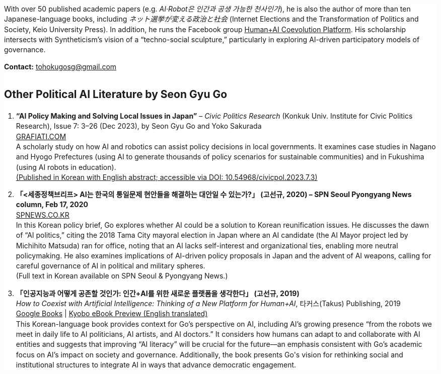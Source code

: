 With over 50 published academic papers (e.g. *AI·Robot은 인간과 공생 가능한 천사인가*), he is also the author of more than ten Japanese-language books, including *ネット選挙が変える政治と社会* (Internet Elections and the Transformation of Politics and Society, Keio University Press). In addition, he runs the Facebook group [Human+AI Coevolution Platform](https://www.facebook.com/groups/601800807022914). His scholarship intersects with Syntheticism’s vision of a “techno-social sculpture,” particularly in exploring AI-driven participatory models of governance.  

**Contact:** [tohokugosg@gmail.com](mailto:tohokugosg@gmail.com)

## Other Political AI Literature by Seon Gyu Go

1. **“AI Policy Making and Solving Local Issues in Japan”** – *Civic Politics Research* (Konkuk Univ. Institute for Civic Politics Research), Issue 7: 3–26 (Dec 2023), by Seon Gyu Go and Yoko Sakurada  
   [GRAFIATI.COM](https://www.grafiati.com/en/literature-selections/japan-nagano-prefecture#:~:text=Go%2C%20Seon%20Gyu%2C%20and%20Yoko,3)  
   A scholarly study on how AI and robotics can assist policy decisions in local governments. It examines case studies in Nagano and Hyogo Prefectures (using AI to generate thousands of policy scenarios for sustainable communities) and in Fukushima (using AI robots in education).  
   [(Published in Korean with English abstract; accessible via DOI: 10.54968/civicpol.2023.7.3)](https://doi.org/10.54968/civicpol.2023.7.3)

2. **「<세종정책브리프> AI는 한국의 통일문제 현안들을 해결하는 대안일 수 있는가?」 (고선규, 2020) – SPN Seoul Pyongyang News column, Feb 17, 2020**  
   [SPNEWS.CO.KR](https://www.spnews.co.kr/news/articleView.html?idxno=26141)  
   In this Korean policy brief, Go explores whether AI could be a solution to Korean reunification issues. He discusses the dawn of “AI politics,” citing the 2018 Tama City mayoral election in Japan where an AI candidate (the AI Mayor project led by Michihito Matsuda) ran for office, noting that an AI lacks self-interest and organizational ties, enabling more neutral policymaking. He also examines implications of AI-driven policy proposals in Japan and the advent of AI weapons, calling for careful governance of AI in political and military spheres.  
   (Full text in Korean available on SPN Seoul & Pyongyang News.)

3. **「인공지능과 어떻게 공존할 것인가: 인간+AI를 위한 새로운 플랫폼을 생각한다」 (고선규, 2019)**  
   *How to Coexist with Artificial Intelligence: Thinking of a New Platform for Human+AI*, 타커스(Takus) Publishing, 2019  
   [Google Books](https://books.google.dk/books?id=gnyREAAAQBAJ&hl=da&source=gbs_book_other_versions) | [Kyobo eBook Preview (English translated)](https://ebook--product-kyobobook-co-kr.translate.goog/dig/preview/E000003244543?_x_tr_sl=auto&_x_tr_tl=en&_x_tr_hl=da&_x_tr_pto=wapp)  
   This Korean-language book provides context for Go’s perspective on AI, including AI’s growing presence “from the robots we meet in daily life to AI politicians, AI artists, and AI doctors.” It considers how humans can adapt to and collaborate with AI entities and suggests that improving “AI literacy” will be crucial for the future—an emphasis consistent with Go’s academic focus on AI’s impact on society and governance. Additionally, the book presents Go's vision for rethinking social and institutional structures to integrate AI in ways that advance democratic engagement.